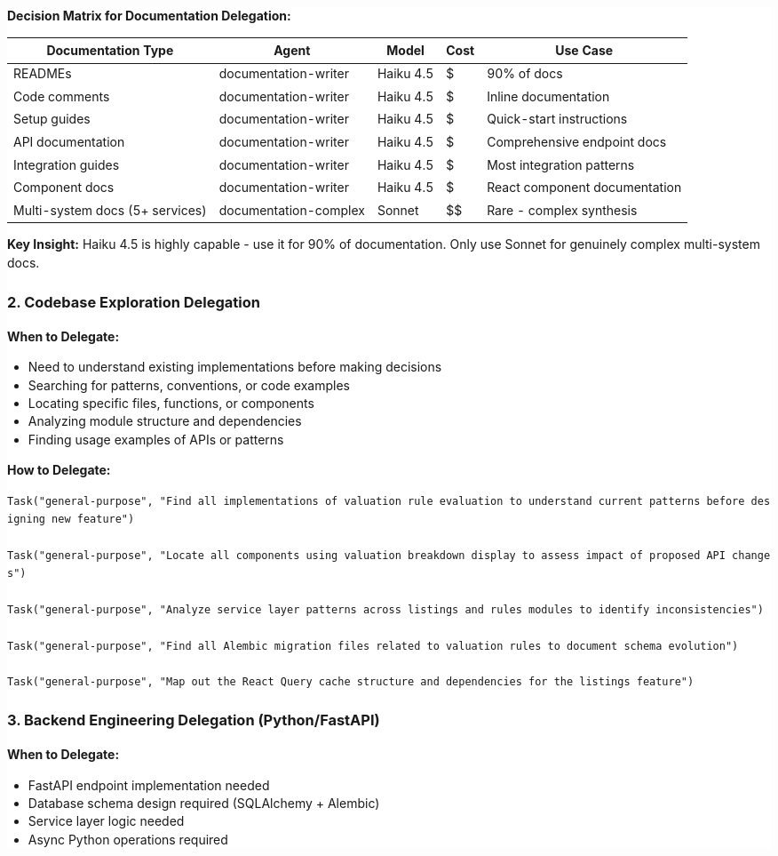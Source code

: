 **Decision Matrix for Documentation Delegation:**

| Documentation Type | Agent | Model | Cost | Use Case |
|-------------------|-------|-------|------|----------|
| READMEs | documentation-writer | Haiku 4.5 | $ | 90% of docs |
| Code comments | documentation-writer | Haiku 4.5 | $ | Inline documentation |
| Setup guides | documentation-writer | Haiku 4.5 | $ | Quick-start instructions |
| API documentation | documentation-writer | Haiku 4.5 | $ | Comprehensive endpoint docs |
| Integration guides | documentation-writer | Haiku 4.5 | $ | Most integration patterns |
| Component docs | documentation-writer | Haiku 4.5 | $ | React component documentation |
| Multi-system docs (5+ services) | documentation-complex | Sonnet | $$ | Rare - complex synthesis |

**Key Insight:** Haiku 4.5 is highly capable - use it for 90% of documentation. Only use Sonnet for genuinely complex multi-system docs.

### 2. Codebase Exploration Delegation

**When to Delegate:**
- Need to understand existing implementations before making decisions
- Searching for patterns, conventions, or code examples
- Locating specific files, functions, or components
- Analyzing module structure and dependencies
- Finding usage examples of APIs or patterns

**How to Delegate:**
```markdown
Task("general-purpose", "Find all implementations of valuation rule evaluation to understand current patterns before designing new feature")

Task("general-purpose", "Locate all components using valuation breakdown display to assess impact of proposed API changes")

Task("general-purpose", "Analyze service layer patterns across listings and rules modules to identify inconsistencies")

Task("general-purpose", "Find all Alembic migration files related to valuation rules to document schema evolution")

Task("general-purpose", "Map out the React Query cache structure and dependencies for the listings feature")
```

### 3. Backend Engineering Delegation (Python/FastAPI)

**When to Delegate:**
- FastAPI endpoint implementation needed
- Database schema design required (SQLAlchemy + Alembic)
- Service layer logic needed
- Async Python operations required
